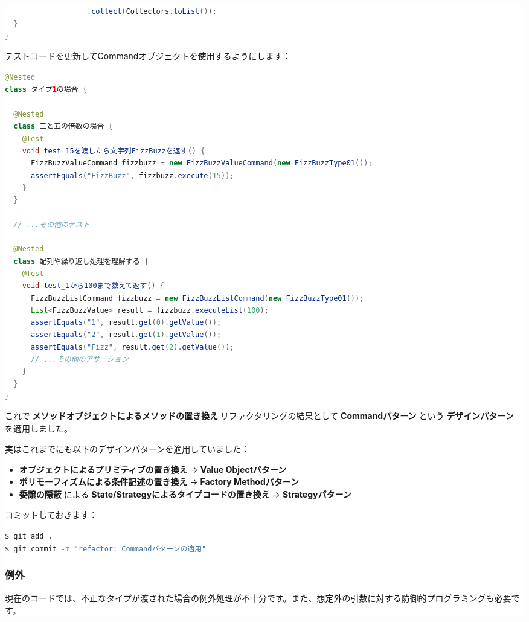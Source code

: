 ```java
                   .collect(Collectors.toList());
  }
}
```

テストコードを更新してCommandオブジェクトを使用するようにします：

```java
@Nested
class タイプ1の場合 {

  @Nested
  class 三と五の倍数の場合 {
    @Test
    void test_15を渡したら文字列FizzBuzzを返す() {
      FizzBuzzValueCommand fizzbuzz = new FizzBuzzValueCommand(new FizzBuzzType01());
      assertEquals("FizzBuzz", fizzbuzz.execute(15));
    }
  }

  // ...その他のテスト

  @Nested
  class 配列や繰り返し処理を理解する {
    @Test
    void test_1から100まで数えて返す() {
      FizzBuzzListCommand fizzbuzz = new FizzBuzzListCommand(new FizzBuzzType01());
      List<FizzBuzzValue> result = fizzbuzz.executeList(100);
      assertEquals("1", result.get(0).getValue());
      assertEquals("2", result.get(1).getValue());
      assertEquals("Fizz", result.get(2).getValue());
      // ...その他のアサーション
    }
  }
}
```

これで **メソッドオブジェクトによるメソッドの置き換え** リファクタリングの結果として **Commandパターン** という **デザインパターン** を適用しました。

実はこれまでにも以下のデザインパターンを適用していました：

- **オブジェクトによるプリミティブの置き換え** → **Value Objectパターン**
- **ポリモーフィズムによる条件記述の置き換え** → **Factory Methodパターン**
- **委譲の隠蔽** による **State/Strategyによるタイプコードの置き換え** → **Strategyパターン**

コミットしておきます：

```bash
$ git add .
$ git commit -m "refactor: Commandパターンの適用"
```

### 例外

現在のコードでは、不正なタイプが渡された場合の例外処理が不十分です。また、想定外の引数に対する防御的プログラミングも必要です。
